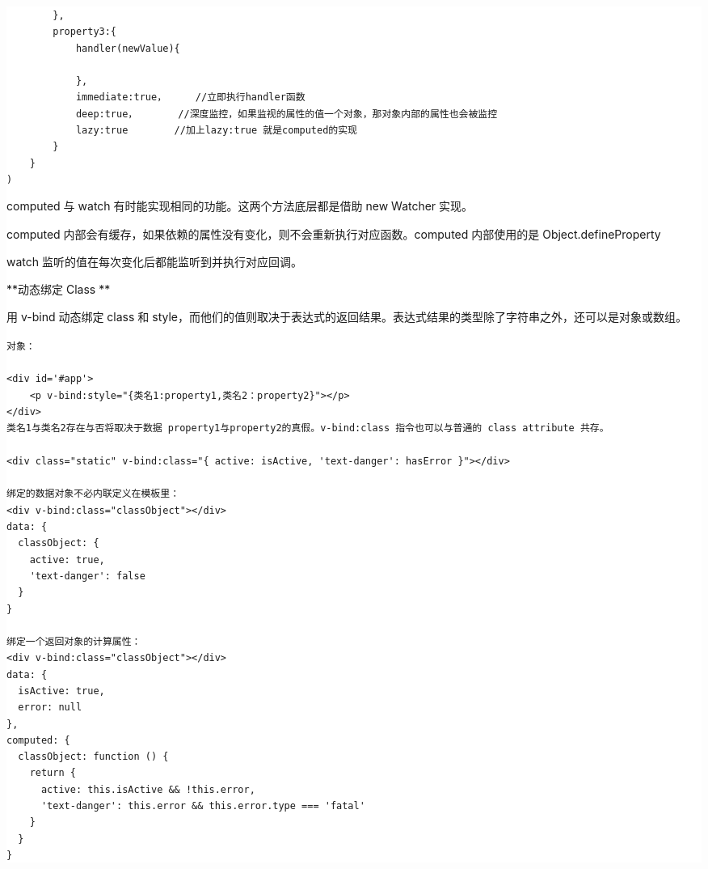 ```
        },
        property3:{
        	handler(newValue){

        	},
        	immediate:true，		//立即执行handler函数
        	deep:true，       //深度监控，如果监视的属性的值一个对象，那对象内部的属性也会被监控
        	lazy:true        //加上lazy:true 就是computed的实现
        }
    }
)
```

computed 与 watch 有时能实现相同的功能。这两个方法底层都是借助 new Watcher 实现。

computed 内部会有缓存，如果依赖的属性没有变化，则不会重新执行对应函数。computed 内部使用的是 Object.defineProperty

watch 监听的值在每次变化后都能监听到并执行对应回调。

**动态绑定 Class **

用 v-bind 动态绑定 class 和 style，而他们的值则取决于表达式的返回结果。表达式结果的类型除了字符串之外，还可以是对象或数组。

```
对象：

<div id='#app'>
	<p v-bind:style="{类名1:property1,类名2：property2}"></p>
</div>
类名1与类名2存在与否将取决于数据 property1与property2的真假。v-bind:class 指令也可以与普通的 class attribute 共存。

<div class="static" v-bind:class="{ active: isActive, 'text-danger': hasError }"></div>

绑定的数据对象不必内联定义在模板里：
<div v-bind:class="classObject"></div>
data: {
  classObject: {
    active: true,
    'text-danger': false
  }
}

绑定一个返回对象的计算属性：
<div v-bind:class="classObject"></div>
data: {
  isActive: true,
  error: null
},
computed: {
  classObject: function () {
    return {
      active: this.isActive && !this.error,
      'text-danger': this.error && this.error.type === 'fatal'
    }
  }
}
```
